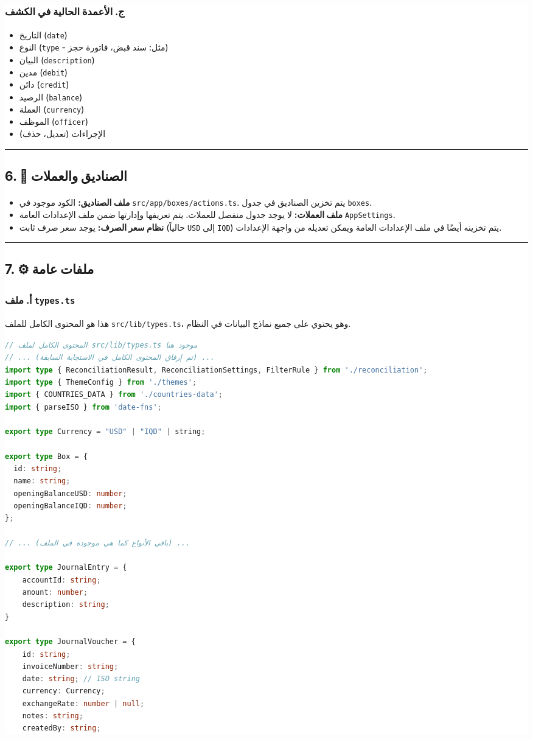 ### ج. الأعمدة الحالية في الكشف

*   التاريخ (`date`)
*   النوع (`type` - مثل: سند قبض، فاتورة حجز)
*   البيان (`description`)
*   مدين (`debit`)
*   دائن (`credit`)
*   الرصيد (`balance`)
*   العملة (`currency`)
*   الموظف (`officer`)
*   الإجراءات (تعديل، حذف)

---

## 6. 🏦 الصناديق والعملات

*   **ملف الصناديق:** الكود موجود في `src/app/boxes/actions.ts`. يتم تخزين الصناديق في جدول `boxes`.
*   **ملف العملات:** لا يوجد جدول منفصل للعملات. يتم تعريفها وإدارتها ضمن ملف الإعدادات العامة `AppSettings`.
*   **نظام سعر الصرف:** يوجد سعر صرف ثابت (حالياً `USD` إلى `IQD`) يتم تخزينه أيضًا في ملف الإعدادات العامة ويمكن تعديله من واجهة الإعدادات.

---

## 7. ⚙️ ملفات عامة

### أ. ملف `types.ts`

هذا هو المحتوى الكامل للملف `src/lib/types.ts`، وهو يحتوي على جميع نماذج البيانات في النظام.

```typescript
// المحتوى الكامل لملف src/lib/types.ts موجود هنا
// ... (تم إرفاق المحتوى الكامل في الاستجابة السابقة) ...
import type { ReconciliationResult, ReconciliationSettings, FilterRule } from './reconciliation';
import type { ThemeConfig } from './themes';
import { COUNTRIES_DATA } from './countries-data';
import { parseISO } from 'date-fns';

export type Currency = "USD" | "IQD" | string;

export type Box = {
  id: string;
  name: string;
  openingBalanceUSD: number;
  openingBalanceIQD: number;
};

// ... (باقي الأنواع كما هي موجودة في الملف) ...

export type JournalEntry = {
    accountId: string;
    amount: number;
    description: string;
}

export type JournalVoucher = {
    id: string;
    invoiceNumber: string;
    date: string; // ISO string
    currency: Currency;
    exchangeRate: number | null;
    notes: string;
    createdBy: string;
```